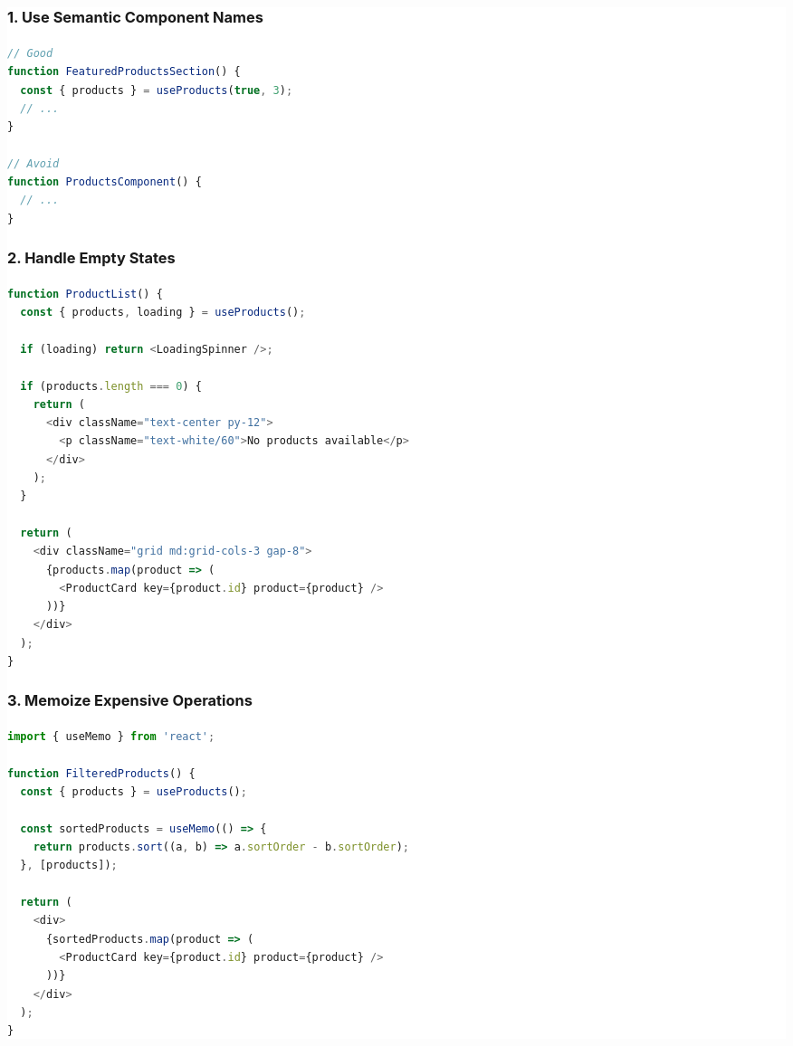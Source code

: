 ### 1. Use Semantic Component Names

```typescript
// Good
function FeaturedProductsSection() {
  const { products } = useProducts(true, 3);
  // ...
}

// Avoid
function ProductsComponent() {
  // ...
}
```

### 2. Handle Empty States

```typescript
function ProductList() {
  const { products, loading } = useProducts();
  
  if (loading) return <LoadingSpinner />;
  
  if (products.length === 0) {
    return (
      <div className="text-center py-12">
        <p className="text-white/60">No products available</p>
      </div>
    );
  }
  
  return (
    <div className="grid md:grid-cols-3 gap-8">
      {products.map(product => (
        <ProductCard key={product.id} product={product} />
      ))}
    </div>
  );
}
```

### 3. Memoize Expensive Operations

```typescript
import { useMemo } from 'react';

function FilteredProducts() {
  const { products } = useProducts();
  
  const sortedProducts = useMemo(() => {
    return products.sort((a, b) => a.sortOrder - b.sortOrder);
  }, [products]);
  
  return (
    <div>
      {sortedProducts.map(product => (
        <ProductCard key={product.id} product={product} />
      ))}
    </div>
  );
}
```
